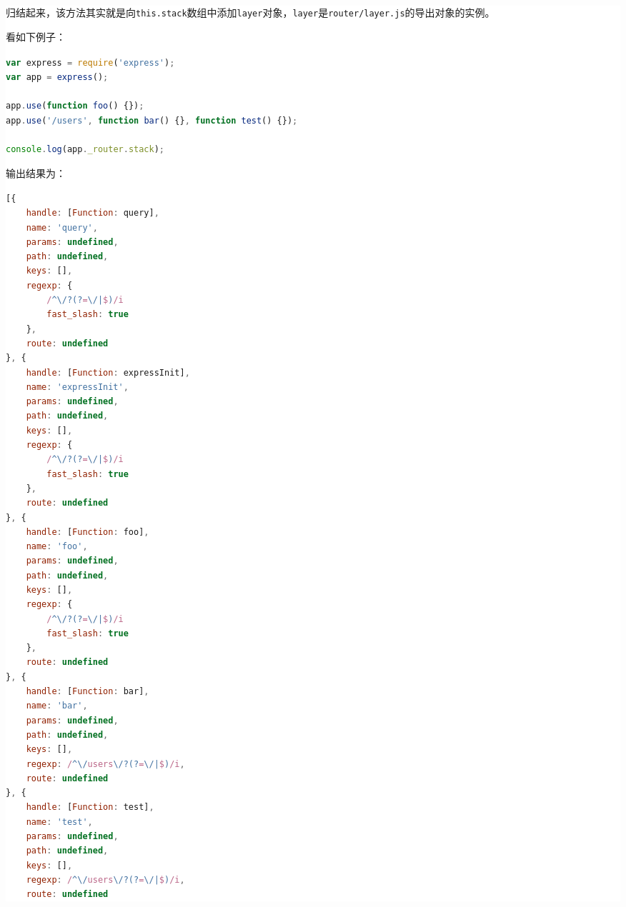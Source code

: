 归结起来，该方法其实就是向`this.stack`数组中添加`layer`对象，`layer`是`router/layer.js`的导出对象的实例。

看如下例子：

```javascript
var express = require('express');
var app = express();

app.use(function foo() {});
app.use('/users', function bar() {}, function test() {});

console.log(app._router.stack);
```

输出结果为：

```javascript
[{
	handle: [Function: query],
	name: 'query',
	params: undefined,
	path: undefined,
	keys: [],
	regexp: {
		/^\/?(?=\/|$)/i
		fast_slash: true
	},
	route: undefined
}, {
	handle: [Function: expressInit],
	name: 'expressInit',
	params: undefined,
	path: undefined,
	keys: [],
	regexp: {
		/^\/?(?=\/|$)/i
		fast_slash: true
	},
	route: undefined
}, {
	handle: [Function: foo],
	name: 'foo',
	params: undefined,
	path: undefined,
	keys: [],
	regexp: {
		/^\/?(?=\/|$)/i
		fast_slash: true
	},
	route: undefined
}, {
	handle: [Function: bar],
	name: 'bar',
	params: undefined,
	path: undefined,
	keys: [],
	regexp: /^\/users\/?(?=\/|$)/i,
	route: undefined
}, {
	handle: [Function: test],
	name: 'test',
	params: undefined,
	path: undefined,
	keys: [],
	regexp: /^\/users\/?(?=\/|$)/i,
	route: undefined
```